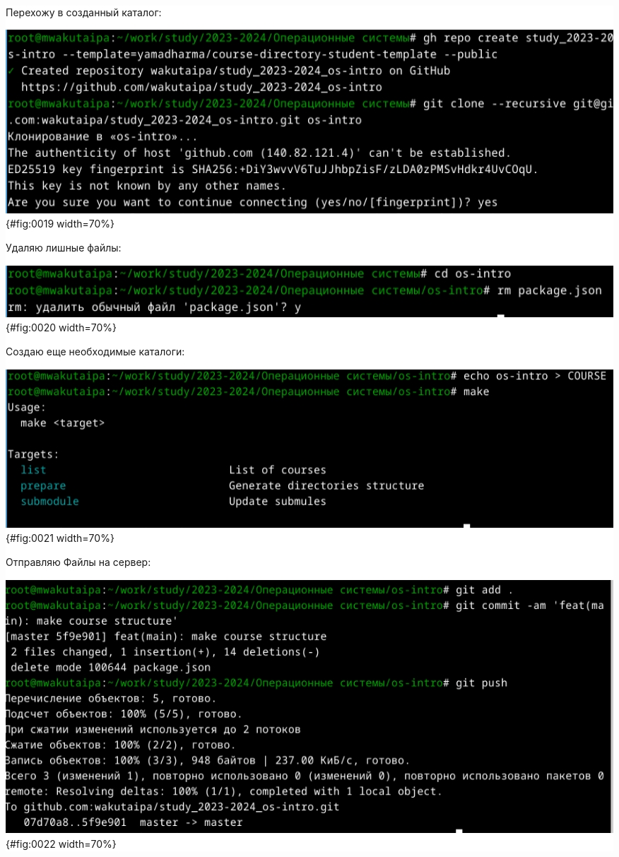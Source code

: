 Перехожу в созданный каталог:

![Создание каталог](image/20.PNG){#fig:0019 width=70%}

Удаляю лишные файлы:

![Удаление файла](image/21.PNG){#fig:0020 width=70%}

Создаю еще необходимые каталоги:

![Создани необходимых каталогов](image/22.PNG){#fig:0021 width=70%}

Отправляю Файлы на сервер:

![Отправление файлы на сервер](image/23.PNG){#fig:0022 width=70%}
